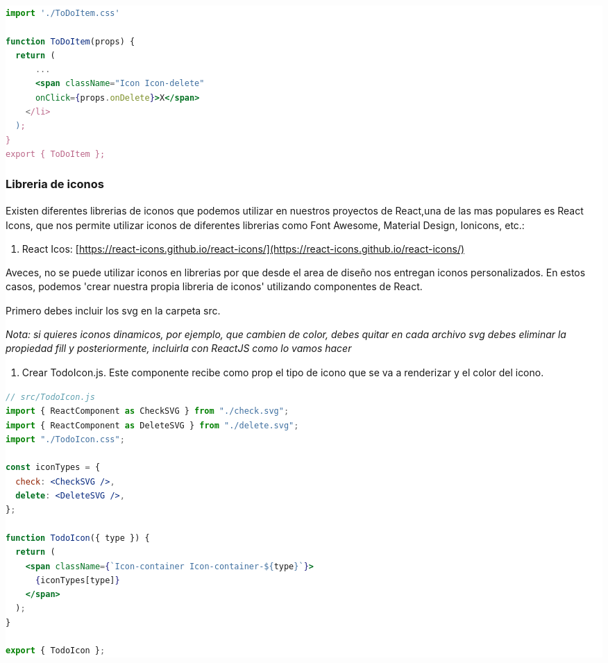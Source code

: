 ```jsx
import './ToDoItem.css'

function ToDoItem(props) {
  return (
      ...
      <span className="Icon Icon-delete"
      onClick={props.onDelete}>X</span>
    </li>
  );
}
export { ToDoItem };
```

### Libreria de iconos

Existen diferentes librerias de iconos que podemos utilizar en nuestros proyectos de React,una de las mas populares es React Icons, que nos permite utilizar iconos de diferentes librerias como Font Awesome, Material Design, Ionicons, etc.:

1. React Icos: [https://react-icons.github.io/react-icons/](https://react-icons.github.io/react-icons/)

Aveces, no se puede utilizar iconos en librerias por que desde el area de diseño nos entregan iconos personalizados. En estos casos, podemos 'crear nuestra propia libreria de iconos' utilizando componentes de React.

Primero debes incluir los svg en la carpeta src.

_Nota: si quieres iconos dinamicos, por ejemplo, que cambien de color, debes quitar en cada archivo svg
debes eliminar la propiedad fill y posteriormente, incluirla con ReactJS como lo vamos hacer_

1. Crear TodoIcon.js. Este componente recibe como prop el tipo de icono que se va a renderizar y el color del icono.

```jsx
// src/TodoIcon.js
import { ReactComponent as CheckSVG } from "./check.svg";
import { ReactComponent as DeleteSVG } from "./delete.svg";
import "./TodoIcon.css";

const iconTypes = {
  check: <CheckSVG />,
  delete: <DeleteSVG />,
};

function TodoIcon({ type }) {
  return (
    <span className={`Icon-container Icon-container-${type}`}>
      {iconTypes[type]}
    </span>
  );
}

export { TodoIcon };
```
